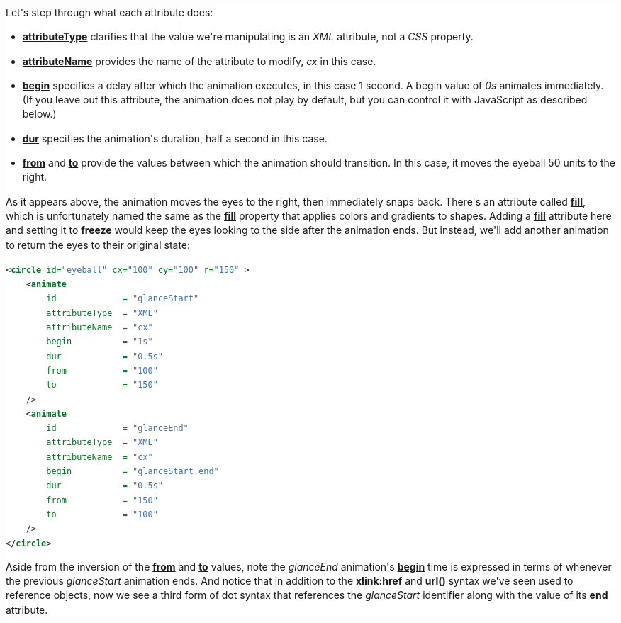  Let's step through what each attribute does:

-   [**attributeType**](/w/index.php?title=svg/attributes/attributeType&action=edit&redlink=1) clarifies that the value we're manipulating is an *XML* attribute, not a *CSS* property.

-   [**attributeName**](/w/index.php?title=svg/attributes/attributeName&action=edit&redlink=1) provides the name of the attribute to modify, *cx* in this case.

-   [**begin**](/w/index.php?title=svg/attributes/begin&action=edit&redlink=1) specifies a delay after which the animation executes, in this case 1 second. A begin value of *0s* animates immediately. (If you leave out this attribute, the animation does not play by default, but you can control it with JavaScript as described below.)

-   [**dur**](/w/index.php?title=svg/attributes/dur&action=edit&redlink=1) specifies the animation's duration, half a second in this case.

-   [**from**](/w/index.php?title=svg/attributes/from&action=edit&redlink=1) and [**to**](/w/index.php?title=svg/attributes/to&action=edit&redlink=1) provide the values between which the animation should transition. In this case, it moves the eyeball 50 units to the right.

As it appears above, the animation moves the eyes to the right, then immediately snaps back. There's an attribute called [**fill**](/svg/attributes/fill), which is unfortunately named the same as the [**fill**](/w/index.php?title=svg/properties/fill&action=edit&redlink=1) property that applies colors and gradients to shapes. Adding a [**fill**](/svg/attributes/fill) attribute here and setting it to **freeze** would keep the eyes looking to the side after the animation ends. But instead, we'll add another animation to return the eyes to their original state:

``` xml
<circle id="eyeball" cx="100" cy="100" r="150" >
    <animate
        id             = "glanceStart"
        attributeType  = "XML"
        attributeName  = "cx"
        begin          = "1s"
        dur            = "0.5s"
        from           = "100"
        to             = "150"
    />
    <animate
        id             = "glanceEnd"
        attributeType  = "XML"
        attributeName  = "cx"
        begin          = "glanceStart.end"
        dur            = "0.5s"
        from           = "150"
        to             = "100"
    />
</circle>
```

 Aside from the inversion of the [**from**](/w/index.php?title=svg/attributes/from&action=edit&redlink=1) and [**to**](/w/index.php?title=svg/attributes/to&action=edit&redlink=1) values, note the *glanceEnd* animation's [**begin**](/w/index.php?title=svg/attributes/begin&action=edit&redlink=1) time is expressed in terms of whenever the previous *glanceStart* animation ends. And notice that in addition to the **xlink:href** and **url()** syntax we've seen used to reference objects, now we see a third form of dot syntax that references the *glanceStart* identifier along with the value of its [**end**](/w/index.php?title=svg/attributes/end&action=edit&redlink=1) attribute.
